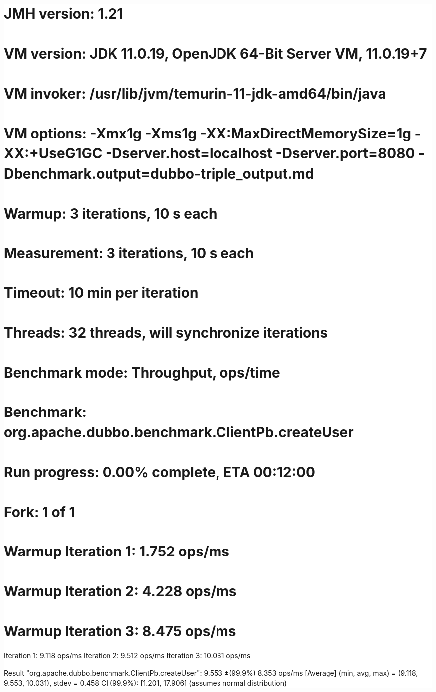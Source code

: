 # JMH version: 1.21
# VM version: JDK 11.0.19, OpenJDK 64-Bit Server VM, 11.0.19+7
# VM invoker: /usr/lib/jvm/temurin-11-jdk-amd64/bin/java
# VM options: -Xmx1g -Xms1g -XX:MaxDirectMemorySize=1g -XX:+UseG1GC -Dserver.host=localhost -Dserver.port=8080 -Dbenchmark.output=dubbo-triple_output.md
# Warmup: 3 iterations, 10 s each
# Measurement: 3 iterations, 10 s each
# Timeout: 10 min per iteration
# Threads: 32 threads, will synchronize iterations
# Benchmark mode: Throughput, ops/time
# Benchmark: org.apache.dubbo.benchmark.ClientPb.createUser

# Run progress: 0.00% complete, ETA 00:12:00
# Fork: 1 of 1
# Warmup Iteration   1: 1.752 ops/ms
# Warmup Iteration   2: 4.228 ops/ms
# Warmup Iteration   3: 8.475 ops/ms
Iteration   1: 9.118 ops/ms
Iteration   2: 9.512 ops/ms
Iteration   3: 10.031 ops/ms


Result "org.apache.dubbo.benchmark.ClientPb.createUser":
  9.553 ±(99.9%) 8.353 ops/ms [Average]
  (min, avg, max) = (9.118, 9.553, 10.031), stdev = 0.458
  CI (99.9%): [1.201, 17.906] (assumes normal distribution)
